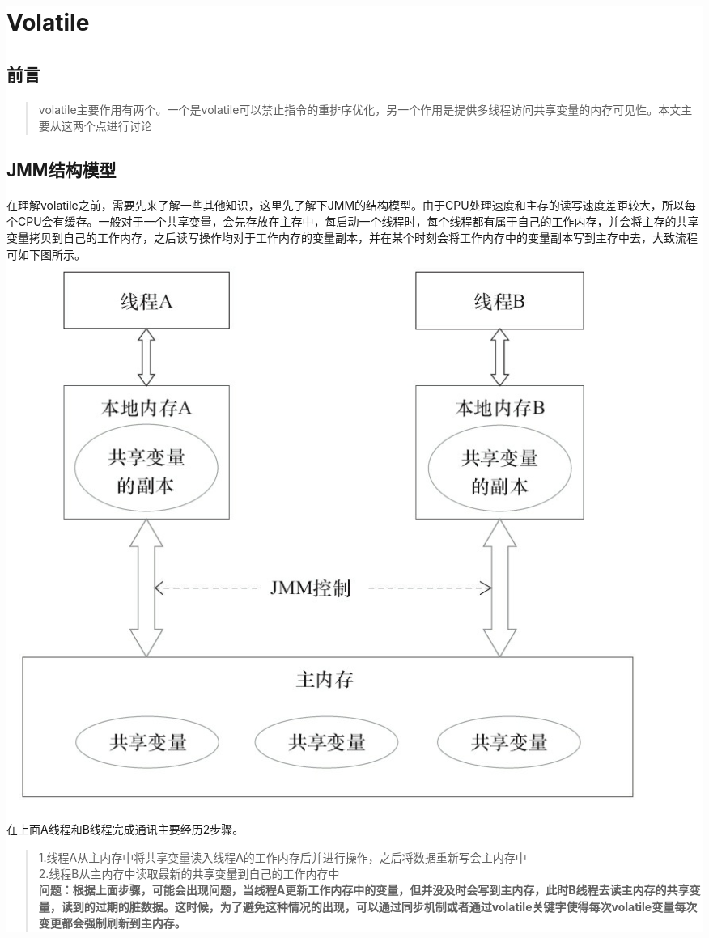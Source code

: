# Volatile
## 前言
>volatile主要作用有两个。一个是volatile可以禁止指令的重排序优化，另一个作用是提供多线程访问共享变量的内存可见性。本文主要从这两个点进行讨论

## JMM结构模型
在理解volatile之前，需要先来了解一些其他知识，这里先了解下JMM的结构模型。由于CPU处理速度和主存的读写速度差距较大，所以每个CPU会有缓存。一般对于一个共享变量，会先存放在主存中，每启动一个线程时，每个线程都有属于自己的工作内存，并会将主存的共享变量拷贝到自己的工作内存，之后读写操作均对于工作内存的变量副本，并在某个时刻会将工作内存中的变量副本写到主存中去，大致流程可如下图所示。  
![](3.png)  

在上面A线程和B线程完成通讯主要经历2步骤。  
>1.线程A从主内存中将共享变量读入线程A的工作内存后并进行操作，之后将数据重新写会主内存中  
>2.线程B从主内存中读取最新的共享变量到自己的工作内存中  
**问题：根据上面步骤，可能会出现问题，当线程A更新工作内存中的变量，但并没及时会写到主内存，此时B线程去读主内存的共享变量，读到的过期的脏数据。这时候，为了避免这种情况的出现，可以通过同步机制或者通过volatile关键字使得每次volatile变量每次变更都会强制刷新到主内存。**
